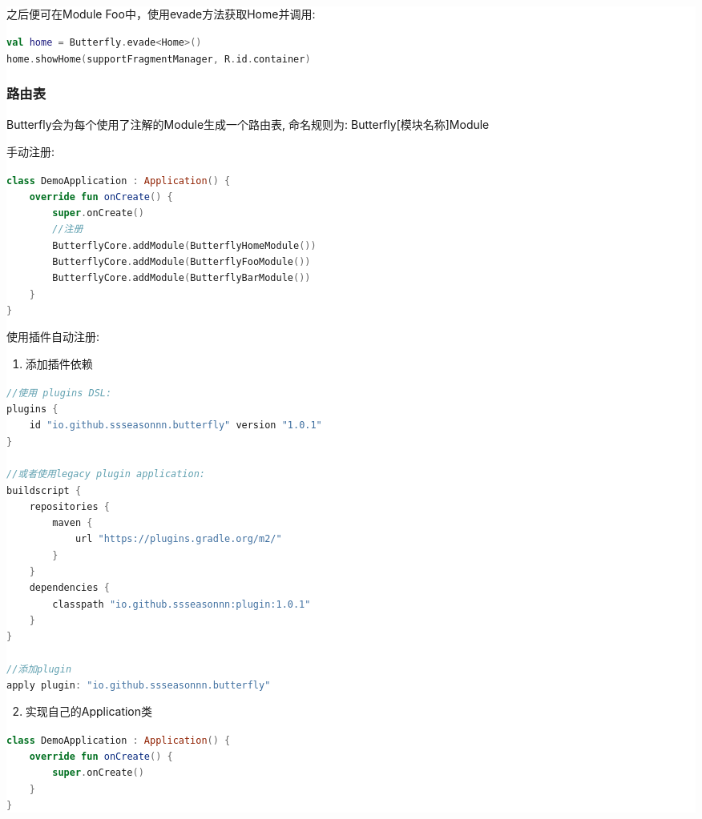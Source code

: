 之后便可在Module Foo中，使用evade方法获取Home并调用:

```kotlin
val home = Butterfly.evade<Home>()
home.showHome(supportFragmentManager, R.id.container)
```

### 路由表

Butterfly会为每个使用了注解的Module生成一个路由表, 命名规则为: Butterfly[模块名称]Module

手动注册:

```kotlin
class DemoApplication : Application() {
    override fun onCreate() {
        super.onCreate()
        //注册
        ButterflyCore.addModule(ButterflyHomeModule())
        ButterflyCore.addModule(ButterflyFooModule())
        ButterflyCore.addModule(ButterflyBarModule())
    }
}
```

使用插件自动注册:

1. 添加插件依赖

```groovy
//使用 plugins DSL:
plugins {
    id "io.github.ssseasonnn.butterfly" version "1.0.1"
}

//或者使用legacy plugin application:
buildscript {
    repositories {
        maven {
            url "https://plugins.gradle.org/m2/"
        }
    }
    dependencies {
        classpath "io.github.ssseasonnn:plugin:1.0.1"
    }
}

//添加plugin
apply plugin: "io.github.ssseasonnn.butterfly"
```

2. 实现自己的Application类

```kotlin
class DemoApplication : Application() {
    override fun onCreate() {
        super.onCreate()
    }
}
```
